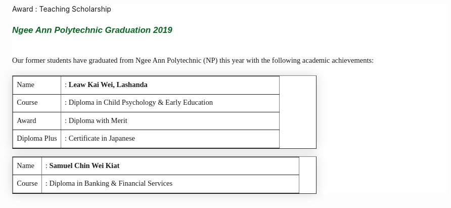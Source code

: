 <tr>
<td style="font-size:14.5px; line-height:2;font-family:Tahoma;">Award</td>
<td style="font-size:14.5px; line-height:2;font-family:Tahoma;">: Teaching Scholarship</td>
</tr>
	
</tbody>
</table>


<h6 style="color:#635f1a;"><strong style="font-family:sans-serif;font-size:17px;color:#0B6623;">Ngee Ann Polytechnic Graduation 2019</strong></h6>
<p style="font-size:14.5px; line-height:2;margin-top:15px;font-family:Tahoma;">
Our former students have graduated from Ngee Ann Polytechnic (NP) this year with the following academic achievements:</p>

<table border="1" style="border-collapse: none;margin: 15px 0;font-size: 0.9em;font-family: sans-serif;min-width: 50px; box-shadow: 0 0 20px rgba(0, 0, 0, 0.15);width:70%;">
<tbody>
		
<tr>
<td style="font-size:14.5px; line-height:2;font-family:Tahoma;width:18%;">Name</td>
<td style="font-size:14.5px; line-height:2;font-family:Tahoma;">: <strong style="font-family:Tahoma;">Leaw Kai Wei, Lashanda</strong></td>
</tr>
	
<tr>
<td style="font-size:14.5px; line-height:2;font-family:Tahoma;">Course</td>
<td style="font-size:14.5px; line-height:2;font-family:Tahoma;">: Diploma in Child Psychology &amp; Early Education</td>
</tr>
	
<tr>
<td style="font-size:14.5px; line-height:2;font-family:Tahoma;">Award</td>
<td style="font-size:14.5px; line-height:2;font-family:Tahoma;">: Diploma with Merit</td>
</tr>
	
<tr>
<td style="font-size:14.5px; line-height:2;font-family:Tahoma;">Diploma Plus</td>
<td style="font-size:14.5px; line-height:2;font-family:Tahoma;">: Certificate in Japanese</td>
</tr>
	
</tbody>
</table>

<table border="1" style="border-collapse: none;margin: 15px 0;font-size: 0.9em;font-family: sans-serif;min-width: 50px; box-shadow: 0 0 20px rgba(0, 0, 0, 0.15);width:70%;">
<tbody>
		
<tr>
<td style="font-size:14.5px; line-height:2;font-family:Tahoma;width:10%;">Name</td>
<td style="font-size:14.5px; line-height:2;font-family:Tahoma;">: <strong style="font-family:Tahoma;">Samuel Chin Wei Kiat</strong></td>
</tr>
	
<tr>
<td style="font-size:14.5px; line-height:2;font-family:Tahoma;width:10%;">Course</td>
<td style="font-size:14.5px; line-height:2;font-family:Tahoma;">: Diploma in Banking &amp; Financial Services</td>
</tr>
	